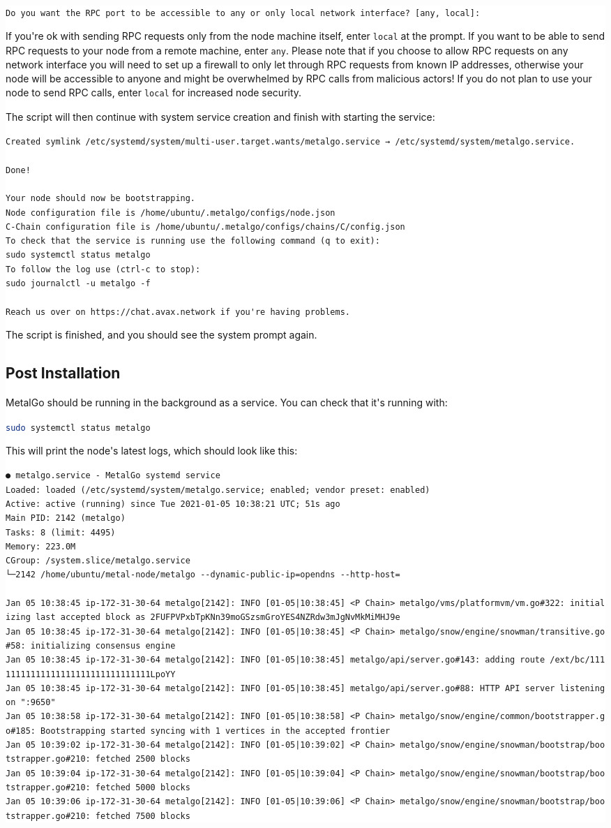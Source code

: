 ```text
Do you want the RPC port to be accessible to any or only local network interface? [any, local]:
```

If you're ok with sending RPC requests only from the node machine itself, enter `local` at the prompt. If you want to be able to send RPC requests to your node from a remote machine, enter `any`. Please note that if you choose to allow RPC requests on any network interface you will need to set up a firewall to only let through RPC requests from known IP addresses, otherwise your node will be accessible to anyone and might be overwhelmed by RPC calls from malicious actors! If you do not plan to use your node to send RPC calls, enter `local` for increased node security.

The script will then continue with system service creation and finish with starting the service:

```text
Created symlink /etc/systemd/system/multi-user.target.wants/metalgo.service → /etc/systemd/system/metalgo.service.

Done!

Your node should now be bootstrapping.
Node configuration file is /home/ubuntu/.metalgo/configs/node.json
C-Chain configuration file is /home/ubuntu/.metalgo/configs/chains/C/config.json
To check that the service is running use the following command (q to exit):
sudo systemctl status metalgo
To follow the log use (ctrl-c to stop):
sudo journalctl -u metalgo -f

Reach us over on https://chat.avax.network if you're having problems.
```

The script is finished, and you should see the system prompt again.

## Post Installation

MetalGo should be running in the background as a service. You can check that it's running with:

```bash
sudo systemctl status metalgo
```

This will print the node's latest logs, which should look like this:

```text
● metalgo.service - MetalGo systemd service
Loaded: loaded (/etc/systemd/system/metalgo.service; enabled; vendor preset: enabled)
Active: active (running) since Tue 2021-01-05 10:38:21 UTC; 51s ago
Main PID: 2142 (metalgo)
Tasks: 8 (limit: 4495)
Memory: 223.0M
CGroup: /system.slice/metalgo.service
└─2142 /home/ubuntu/metal-node/metalgo --dynamic-public-ip=opendns --http-host=

Jan 05 10:38:45 ip-172-31-30-64 metalgo[2142]: INFO [01-05|10:38:45] <P Chain> metalgo/vms/platformvm/vm.go#322: initializing last accepted block as 2FUFPVPxbTpKNn39moGSzsmGroYES4NZRdw3mJgNvMkMiMHJ9e
Jan 05 10:38:45 ip-172-31-30-64 metalgo[2142]: INFO [01-05|10:38:45] <P Chain> metalgo/snow/engine/snowman/transitive.go#58: initializing consensus engine
Jan 05 10:38:45 ip-172-31-30-64 metalgo[2142]: INFO [01-05|10:38:45] metalgo/api/server.go#143: adding route /ext/bc/11111111111111111111111111111111LpoYY
Jan 05 10:38:45 ip-172-31-30-64 metalgo[2142]: INFO [01-05|10:38:45] metalgo/api/server.go#88: HTTP API server listening on ":9650"
Jan 05 10:38:58 ip-172-31-30-64 metalgo[2142]: INFO [01-05|10:38:58] <P Chain> metalgo/snow/engine/common/bootstrapper.go#185: Bootstrapping started syncing with 1 vertices in the accepted frontier
Jan 05 10:39:02 ip-172-31-30-64 metalgo[2142]: INFO [01-05|10:39:02] <P Chain> metalgo/snow/engine/snowman/bootstrap/bootstrapper.go#210: fetched 2500 blocks
Jan 05 10:39:04 ip-172-31-30-64 metalgo[2142]: INFO [01-05|10:39:04] <P Chain> metalgo/snow/engine/snowman/bootstrap/bootstrapper.go#210: fetched 5000 blocks
Jan 05 10:39:06 ip-172-31-30-64 metalgo[2142]: INFO [01-05|10:39:06] <P Chain> metalgo/snow/engine/snowman/bootstrap/bootstrapper.go#210: fetched 7500 blocks
```